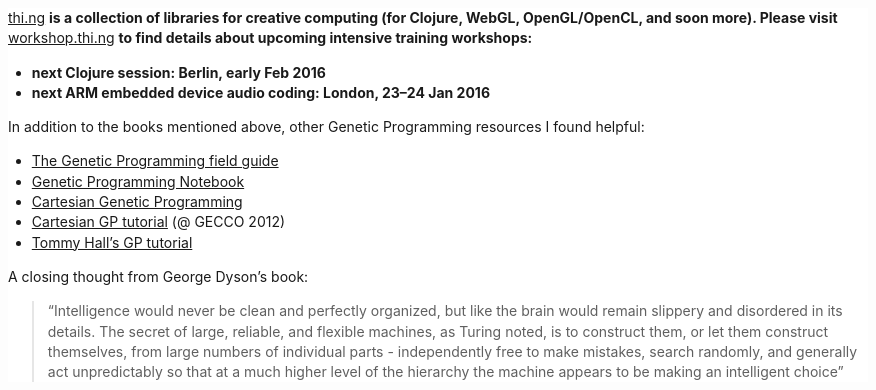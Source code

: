 [thi.ng](https://thi.ng) **is a collection of libraries for creative
computing (for Clojure, WebGL, OpenGL/OpenCL, and soon more). Please visit**
[workshop.thi.ng](http://workshop.thi.ng) **to find details about upcoming
intensive training workshops:**

-   **next Clojure session: Berlin, early Feb 2016**
-   **next ARM embedded device audio coding: London, 23–24 Jan 2016**

In addition to the books mentioned above, other Genetic Programming resources I
found helpful:

-   [The Genetic Programming field guide](http://www.gp-field-guide.org.uk/)
-   [Genetic Programming Notebook](http://www.geneticprogramming.com/)
-   [Cartesian Genetic Programming](http://www.cartesiangp.co.uk/)
-   [Cartesian GP tutorial](http://www.cartesiangp.co.uk/papers/gecco2012-tutorial-miller.pdf) (@ GECCO 2012)
-   [Tommy Hall’s GP tutorial](https://www.thattommyhall.com/2013/08/23/genetic-programming-in-clojure-with-zippers/)

A closing thought from George Dyson’s book:

> “Intelligence would never be clean and perfectly organized, but like the brain
> would remain slippery and disordered in its details. The secret of large,
> reliable, and flexible machines, as Turing noted, is to construct them, or let
> them construct themselves, from large numbers of individual parts -
> independently free to make mistakes, search randomly, and generally act
> unpredictably so that at a much higher level of the hierarchy the machine
> appears to be making an intelligent choice”
